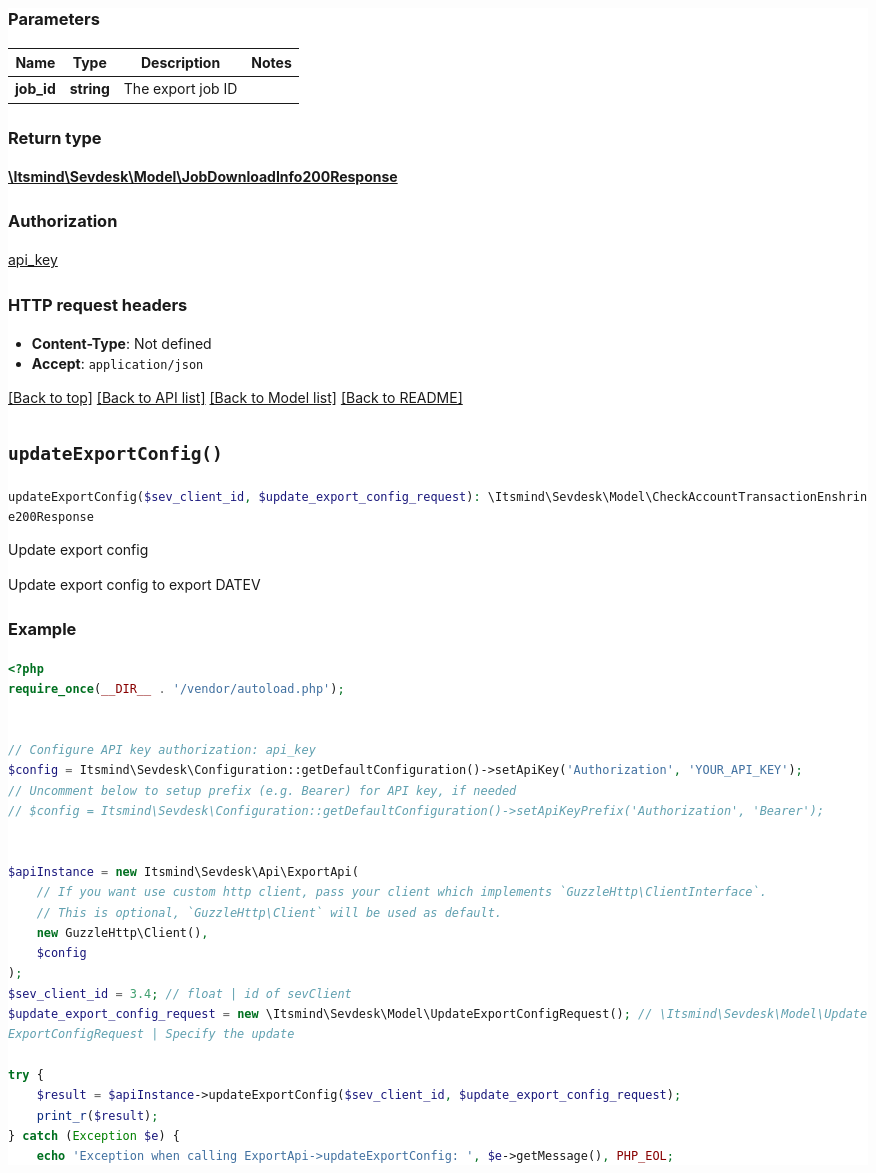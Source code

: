 ### Parameters

| Name | Type | Description  | Notes |
| ------------- | ------------- | ------------- | ------------- |
| **job_id** | **string**| The export job ID | |

### Return type

[**\Itsmind\Sevdesk\Model\JobDownloadInfo200Response**](../Model/JobDownloadInfo200Response.md)

### Authorization

[api_key](../../README.md#api_key)

### HTTP request headers

- **Content-Type**: Not defined
- **Accept**: `application/json`

[[Back to top]](#) [[Back to API list]](../../README.md#endpoints)
[[Back to Model list]](../../README.md#models)
[[Back to README]](../../README.md)

## `updateExportConfig()`

```php
updateExportConfig($sev_client_id, $update_export_config_request): \Itsmind\Sevdesk\Model\CheckAccountTransactionEnshrine200Response
```

Update export config

Update export config to export DATEV

### Example

```php
<?php
require_once(__DIR__ . '/vendor/autoload.php');


// Configure API key authorization: api_key
$config = Itsmind\Sevdesk\Configuration::getDefaultConfiguration()->setApiKey('Authorization', 'YOUR_API_KEY');
// Uncomment below to setup prefix (e.g. Bearer) for API key, if needed
// $config = Itsmind\Sevdesk\Configuration::getDefaultConfiguration()->setApiKeyPrefix('Authorization', 'Bearer');


$apiInstance = new Itsmind\Sevdesk\Api\ExportApi(
    // If you want use custom http client, pass your client which implements `GuzzleHttp\ClientInterface`.
    // This is optional, `GuzzleHttp\Client` will be used as default.
    new GuzzleHttp\Client(),
    $config
);
$sev_client_id = 3.4; // float | id of sevClient
$update_export_config_request = new \Itsmind\Sevdesk\Model\UpdateExportConfigRequest(); // \Itsmind\Sevdesk\Model\UpdateExportConfigRequest | Specify the update

try {
    $result = $apiInstance->updateExportConfig($sev_client_id, $update_export_config_request);
    print_r($result);
} catch (Exception $e) {
    echo 'Exception when calling ExportApi->updateExportConfig: ', $e->getMessage(), PHP_EOL;
```